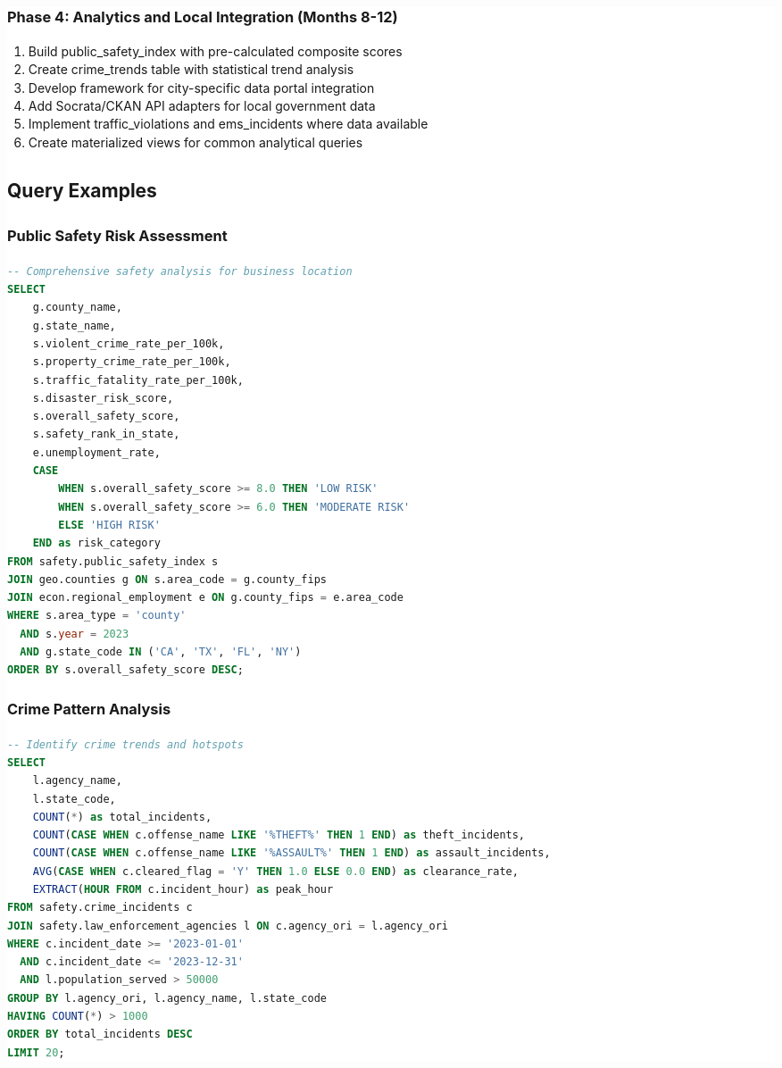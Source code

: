 ### Phase 4: Analytics and Local Integration (Months 8-12)
1. Build public_safety_index with pre-calculated composite scores
2. Create crime_trends table with statistical trend analysis
3. Develop framework for city-specific data portal integration
4. Add Socrata/CKAN API adapters for local government data
5. Implement traffic_violations and ems_incidents where data available
6. Create materialized views for common analytical queries

## Query Examples

### Public Safety Risk Assessment
```sql
-- Comprehensive safety analysis for business location
SELECT
    g.county_name,
    g.state_name,
    s.violent_crime_rate_per_100k,
    s.property_crime_rate_per_100k,
    s.traffic_fatality_rate_per_100k,
    s.disaster_risk_score,
    s.overall_safety_score,
    s.safety_rank_in_state,
    e.unemployment_rate,
    CASE
        WHEN s.overall_safety_score >= 8.0 THEN 'LOW RISK'
        WHEN s.overall_safety_score >= 6.0 THEN 'MODERATE RISK'
        ELSE 'HIGH RISK'
    END as risk_category
FROM safety.public_safety_index s
JOIN geo.counties g ON s.area_code = g.county_fips
JOIN econ.regional_employment e ON g.county_fips = e.area_code
WHERE s.area_type = 'county'
  AND s.year = 2023
  AND g.state_code IN ('CA', 'TX', 'FL', 'NY')
ORDER BY s.overall_safety_score DESC;
```

### Crime Pattern Analysis
```sql
-- Identify crime trends and hotspots
SELECT
    l.agency_name,
    l.state_code,
    COUNT(*) as total_incidents,
    COUNT(CASE WHEN c.offense_name LIKE '%THEFT%' THEN 1 END) as theft_incidents,
    COUNT(CASE WHEN c.offense_name LIKE '%ASSAULT%' THEN 1 END) as assault_incidents,
    AVG(CASE WHEN c.cleared_flag = 'Y' THEN 1.0 ELSE 0.0 END) as clearance_rate,
    EXTRACT(HOUR FROM c.incident_hour) as peak_hour
FROM safety.crime_incidents c
JOIN safety.law_enforcement_agencies l ON c.agency_ori = l.agency_ori
WHERE c.incident_date >= '2023-01-01'
  AND c.incident_date <= '2023-12-31'
  AND l.population_served > 50000
GROUP BY l.agency_ori, l.agency_name, l.state_code
HAVING COUNT(*) > 1000
ORDER BY total_incidents DESC
LIMIT 20;
```
